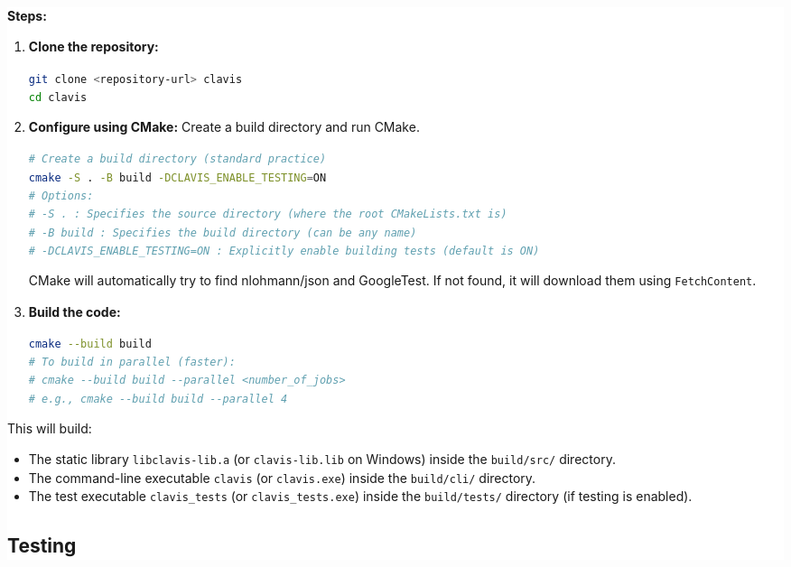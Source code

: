 **Steps:**

1.  **Clone the repository:**
    ```bash
    git clone <repository-url> clavis
    cd clavis
    ```

2.  **Configure using CMake:** Create a build directory and run CMake.
    ```bash
    # Create a build directory (standard practice)
    cmake -S . -B build -DCLAVIS_ENABLE_TESTING=ON
    # Options:
    # -S . : Specifies the source directory (where the root CMakeLists.txt is)
    # -B build : Specifies the build directory (can be any name)
    # -DCLAVIS_ENABLE_TESTING=ON : Explicitly enable building tests (default is ON)
    ```
    CMake will automatically try to find nlohmann/json and GoogleTest. If not found, it will download them using `FetchContent`.

3.  **Build the code:**
    ```bash
    cmake --build build
    # To build in parallel (faster):
    # cmake --build build --parallel <number_of_jobs>
    # e.g., cmake --build build --parallel 4
    ```

This will build:

*   The static library `libclavis-lib.a` (or `clavis-lib.lib` on Windows) inside the `build/src/` directory.
*   The command-line executable `clavis` (or `clavis.exe`) inside the `build/cli/` directory.
*   The test executable `clavis_tests` (or `clavis_tests.exe`) inside the `build/tests/` directory (if testing is enabled).

## Testing
